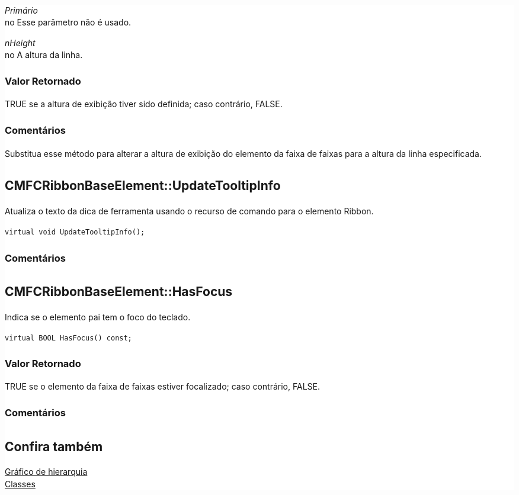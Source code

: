 *Primário*<br/>
no Esse parâmetro não é usado.

*nHeight*<br/>
no A altura da linha.

### <a name="return-value"></a>Valor Retornado

TRUE se a altura de exibição tiver sido definida; caso contrário, FALSE.

### <a name="remarks"></a>Comentários

Substitua esse método para alterar a altura de exibição do elemento da faixa de faixas para a altura da linha especificada.

## <a name="cmfcribbonbaseelementupdatetooltipinfo"></a><a name="updatetooltipinfo"></a> CMFCRibbonBaseElement::UpdateTooltipInfo

Atualiza o texto da dica de ferramenta usando o recurso de comando para o elemento Ribbon.

```
virtual void UpdateTooltipInfo();
```

### <a name="remarks"></a>Comentários

## <a name="cmfcribbonbaseelementhasfocus"></a><a name="hasfocus"></a> CMFCRibbonBaseElement::HasFocus

Indica se o elemento pai tem o foco do teclado.

```
virtual BOOL HasFocus() const;
```

### <a name="return-value"></a>Valor Retornado

TRUE se o elemento da faixa de faixas estiver focalizado; caso contrário, FALSE.

### <a name="remarks"></a>Comentários

## <a name="see-also"></a>Confira também

[Gráfico de hierarquia](../../mfc/hierarchy-chart.md)<br/>
[Classes](../../mfc/reference/mfc-classes.md)
